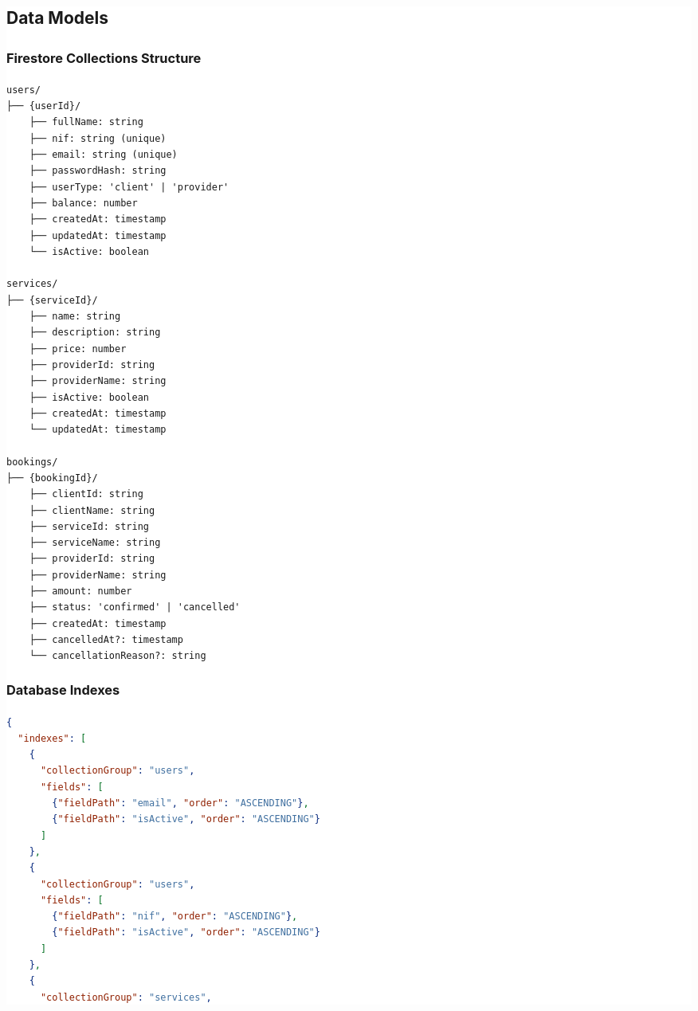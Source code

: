 ## Data Models

### Firestore Collections Structure

```
users/
├── {userId}/
    ├── fullName: string
    ├── nif: string (unique)
    ├── email: string (unique)
    ├── passwordHash: string
    ├── userType: 'client' | 'provider'
    ├── balance: number
    ├── createdAt: timestamp
    ├── updatedAt: timestamp
    └── isActive: boolean

services/
├── {serviceId}/
    ├── name: string
    ├── description: string
    ├── price: number
    ├── providerId: string
    ├── providerName: string
    ├── isActive: boolean
    ├── createdAt: timestamp
    └── updatedAt: timestamp

bookings/
├── {bookingId}/
    ├── clientId: string
    ├── clientName: string
    ├── serviceId: string
    ├── serviceName: string
    ├── providerId: string
    ├── providerName: string
    ├── amount: number
    ├── status: 'confirmed' | 'cancelled'
    ├── createdAt: timestamp
    ├── cancelledAt?: timestamp
    └── cancellationReason?: string
```

### Database Indexes
```json
{
  "indexes": [
    {
      "collectionGroup": "users",
      "fields": [
        {"fieldPath": "email", "order": "ASCENDING"},
        {"fieldPath": "isActive", "order": "ASCENDING"}
      ]
    },
    {
      "collectionGroup": "users",
      "fields": [
        {"fieldPath": "nif", "order": "ASCENDING"},
        {"fieldPath": "isActive", "order": "ASCENDING"}
      ]
    },
    {
      "collectionGroup": "services",
```